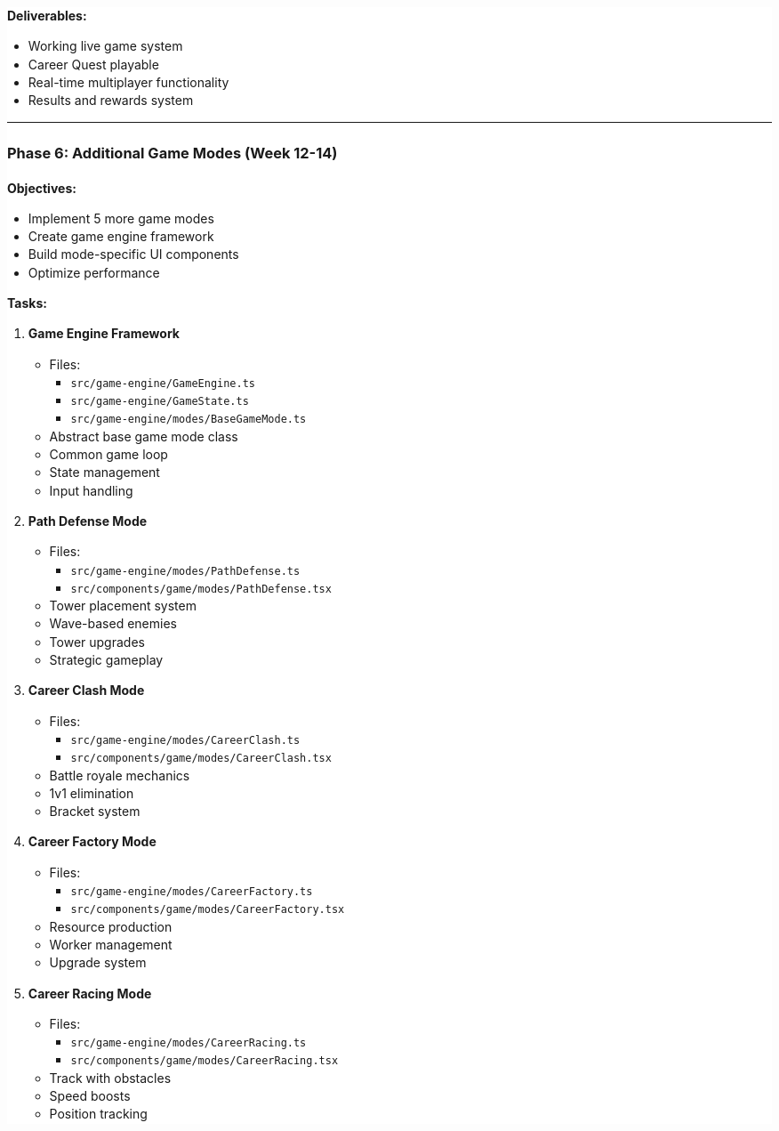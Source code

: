 **Deliverables:**
- Working live game system
- Career Quest playable
- Real-time multiplayer functionality
- Results and rewards system

---

### Phase 6: Additional Game Modes (Week 12-14)

**Objectives:**
- Implement 5 more game modes
- Create game engine framework
- Build mode-specific UI components
- Optimize performance

**Tasks:**

1. **Game Engine Framework**
   - Files:
     - `src/game-engine/GameEngine.ts`
     - `src/game-engine/GameState.ts`
     - `src/game-engine/modes/BaseGameMode.ts`
   - Abstract base game mode class
   - Common game loop
   - State management
   - Input handling

2. **Path Defense Mode**
   - Files:
     - `src/game-engine/modes/PathDefense.ts`
     - `src/components/game/modes/PathDefense.tsx`
   - Tower placement system
   - Wave-based enemies
   - Tower upgrades
   - Strategic gameplay

3. **Career Clash Mode**
   - Files:
     - `src/game-engine/modes/CareerClash.ts`
     - `src/components/game/modes/CareerClash.tsx`
   - Battle royale mechanics
   - 1v1 elimination
   - Bracket system

4. **Career Factory Mode**
   - Files:
     - `src/game-engine/modes/CareerFactory.ts`
     - `src/components/game/modes/CareerFactory.tsx`
   - Resource production
   - Worker management
   - Upgrade system

5. **Career Racing Mode**
   - Files:
     - `src/game-engine/modes/CareerRacing.ts`
     - `src/components/game/modes/CareerRacing.tsx`
   - Track with obstacles
   - Speed boosts
   - Position tracking
